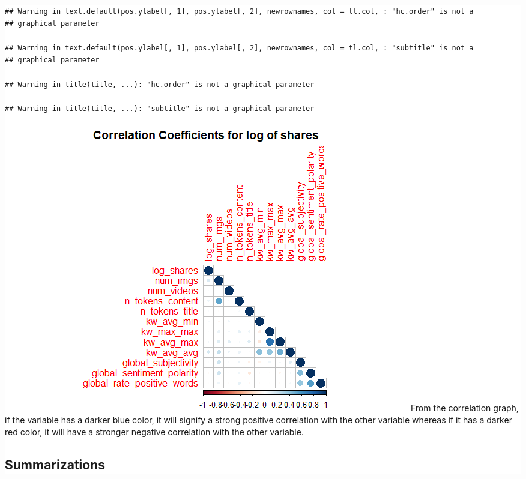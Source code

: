     ## Warning in text.default(pos.ylabel[, 1], pos.ylabel[, 2], newrownames, col = tl.col, : "hc.order" is not a
    ## graphical parameter

    ## Warning in text.default(pos.ylabel[, 1], pos.ylabel[, 2], newrownames, col = tl.col, : "subtitle" is not a
    ## graphical parameter

    ## Warning in title(title, ...): "hc.order" is not a graphical parameter

    ## Warning in title(title, ...): "subtitle" is not a graphical parameter

![](socmed_files/figure-gfm/unnamed-chunk-2-1.png) From the
correlation graph, if the variable has a darker blue color, it will
signify a strong positive correlation with the other variable whereas if
it has a darker red color, it will have a stronger negative correlation
with the other variable.

## Summarizations

